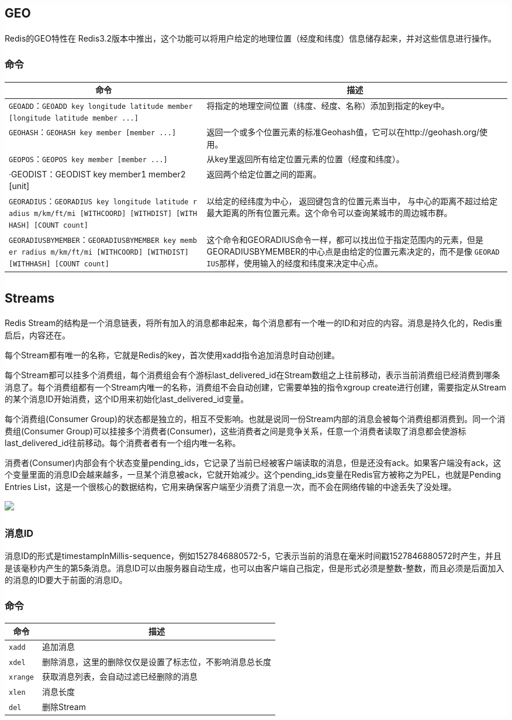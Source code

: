 ## GEO
Redis的GEO特性在 Redis3.2版本中推出，这个功能可以将用户给定的地理位置（经度和纬度）信息储存起来，并对这些信息进行操作。
### 命令

命令|描述
---|---
`GEOADD`：`GEOADD key longitude latitude member [longitude latitude member ...]`|将指定的地理空间位置（纬度、经度、名称）添加到指定的key中。
`GEOHASH`：`GEOHASH key member [member ...]`|返回一个或多个位置元素的标准Geohash值，它可以在http://geohash.org/使用。
`GEOPOS`：`GEOPOS key member [member ...]`|从key里返回所有给定位置元素的位置（经度和纬度）。
·GEODIST：GEODIST key member1 member2 [unit]|返回两个给定位置之间的距离。
`GEORADIUS`：`GEORADIUS key longitude latitude radius m/km/ft/mi [WITHCOORD] [WITHDIST] [WITHHASH] [COUNT count]`|以给定的经纬度为中心， 返回键包含的位置元素当中， 与中心的距离不超过给定最大距离的所有位置元素。这个命令可以查询某城市的周边城市群。
`GEORADIUSBYMEMBER`：`GEORADIUSBYMEMBER key member radius m/km/ft/mi [WITHCOORD] [WITHDIST] [WITHHASH] [COUNT count]`|这个命令和GEORADIUS命令一样，都可以找出位于指定范围内的元素，但是GEORADIUSBYMEMBER的中心点是由给定的位置元素决定的，而不是像 `GEORADIUS`那样，使用输入的经度和纬度来决定中心点。

## Streams
Redis Stream的结构是一个消息链表，将所有加入的消息都串起来，每个消息都有一个唯一的ID和对应的内容。消息是持久化的，Redis重启后，内容还在。

每个Stream都有唯一的名称，它就是Redis的key，首次使用xadd指令追加消息时自动创建。

每个Stream都可以挂多个消费组，每个消费组会有个游标last_delivered_id在Stream数组之上往前移动，表示当前消费组已经消费到哪条消息了。每个消费组都有一个Stream内唯一的名称，消费组不会自动创建，它需要单独的指令xgroup create进行创建，需要指定从Stream的某个消息ID开始消费，这个ID用来初始化last_delivered_id变量。

每个消费组(Consumer Group)的状态都是独立的，相互不受影响。也就是说同一份Stream内部的消息会被每个消费组都消费到。同一个消费组(Consumer Group)可以挂接多个消费者(Consumer)，这些消费者之间是竞争关系，任意一个消费者读取了消息都会使游标last_delivered_id往前移动。每个消费者者有一个组内唯一名称。

消费者(Consumer)内部会有个状态变量pending_ids，它记录了当前已经被客户端读取的消息，但是还没有ack。如果客户端没有ack，这个变量里面的消息ID会越来越多，一旦某个消息被ack，它就开始减少。这个pending_ids变量在Redis官方被称之为PEL，也就是Pending Entries List，这是一个很核心的数据结构，它用来确保客户端至少消费了消息一次，而不会在网络传输的中途丢失了没处理。

![](https://www.showdoc.cc/server/api/common/visitfile/sign/347f70f6cde5cf6516e1fa4c627cd740?showdoc=.jpg)

### 消息ID
消息ID的形式是timestampInMillis-sequence，例如1527846880572-5，它表示当前的消息在毫米时间戳1527846880572时产生，并且是该毫秒内产生的第5条消息。消息ID可以由服务器自动生成，也可以由客户端自己指定，但是形式必须是整数-整数，而且必须是后面加入的消息的ID要大于前面的消息ID。
### 命令

|命令|描述|
|---|---|
|`xadd`|追加消息|
|`xdel`|删除消息，这里的删除仅仅是设置了标志位，不影响消息总长度|
|`xrange`|获取消息列表，会自动过滤已经删除的消息|
|`xlen`|消息长度|
|`del`|删除Stream|

